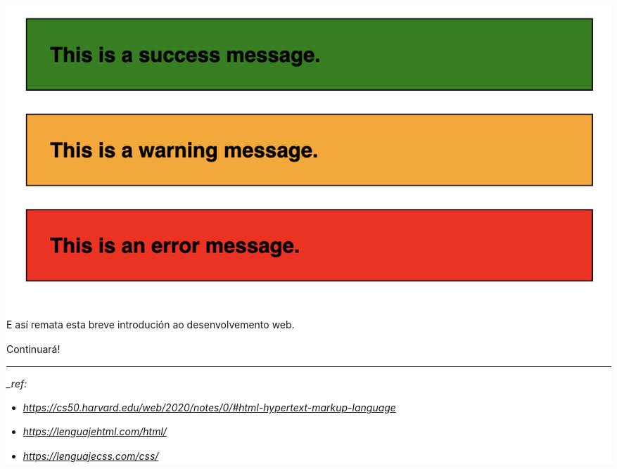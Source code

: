 ![herdanza](./assets/inherit.png)

E así remata esta breve introdución ao desenvolvemento web.

Continuará!

---

_\_ref:_

- _https://cs50.harvard.edu/web/2020/notes/0/#html-hypertext-markup-language_

- _https://lenguajehtml.com/html/_

- _https://lenguajecss.com/css/_

